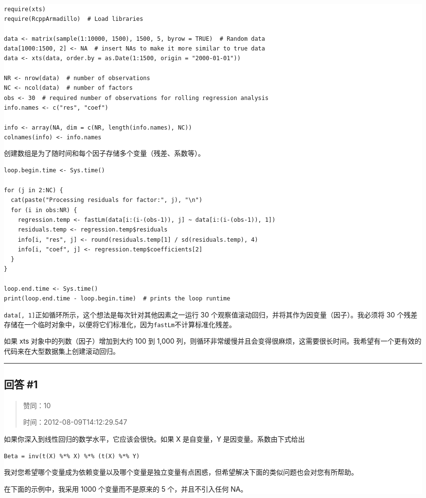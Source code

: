 ```
require(xts)
require(RcppArmadillo)  # Load libraries

data <- matrix(sample(1:10000, 1500), 1500, 5, byrow = TRUE)  # Random data
data[1000:1500, 2] <- NA  # insert NAs to make it more similar to true data
data <- xts(data, order.by = as.Date(1:1500, origin = "2000-01-01"))

NR <- nrow(data)  # number of observations
NC <- ncol(data)  # number of factors
obs <- 30  # required number of observations for rolling regression analysis
info.names <- c("res", "coef")

info <- array(NA, dim = c(NR, length(info.names), NC))
colnames(info) <- info.names 
```

创建数组是为了随时间和每个因子存储多个变量（残差、系数等）。

```
loop.begin.time <- Sys.time()

for (j in 2:NC) {
  cat(paste("Processing residuals for factor:", j), "\n")
  for (i in obs:NR) {
    regression.temp <- fastLm(data[i:(i-(obs-1)), j] ~ data[i:(i-(obs-1)), 1])
    residuals.temp <- regression.temp$residuals
    info[i, "res", j] <- round(residuals.temp[1] / sd(residuals.temp), 4)
    info[i, "coef", j] <- regression.temp$coefficients[2]
  } 
}

loop.end.time <- Sys.time()
print(loop.end.time - loop.begin.time)  # prints the loop runtime 
```

`data[, 1]`正如循环所示，这个想法是每次针对其他因素之一运行 30 个观察值滚动回归，并将其作为因变量（因子）。我必须将 30 个残差存储在一个临时对象中，以便将它们标准化，因为`fastLm`不计算标准化残差。

如果 xts 对象中的列数（因子）增加到大约 100 到 1,000 列，则循环非常缓慢并且会变得很麻烦，这需要很长时间。我希望有一个更有效的代码来在大型数据集上创建滚动回归。

* * *

## 回答 #1

> 赞同：10
> 
> 时间：2012-08-09T14:12:29.547

如果你深入到线性回归的数学水平，它应该会很快。如果 X 是自变量，Y 是因变量。系数由下式给出

`Beta = inv(t(X) %*% X) %*% (t(X) %*% Y)`

我对您希望哪个变量成为依赖变量以及哪个变量是独立变量有点困惑，但希望解决下面的类似问题也会对您有所帮助。

在下面的示例中，我采用 1000 个变量而不是原来的 5 个，并且不引入任何 NA。
